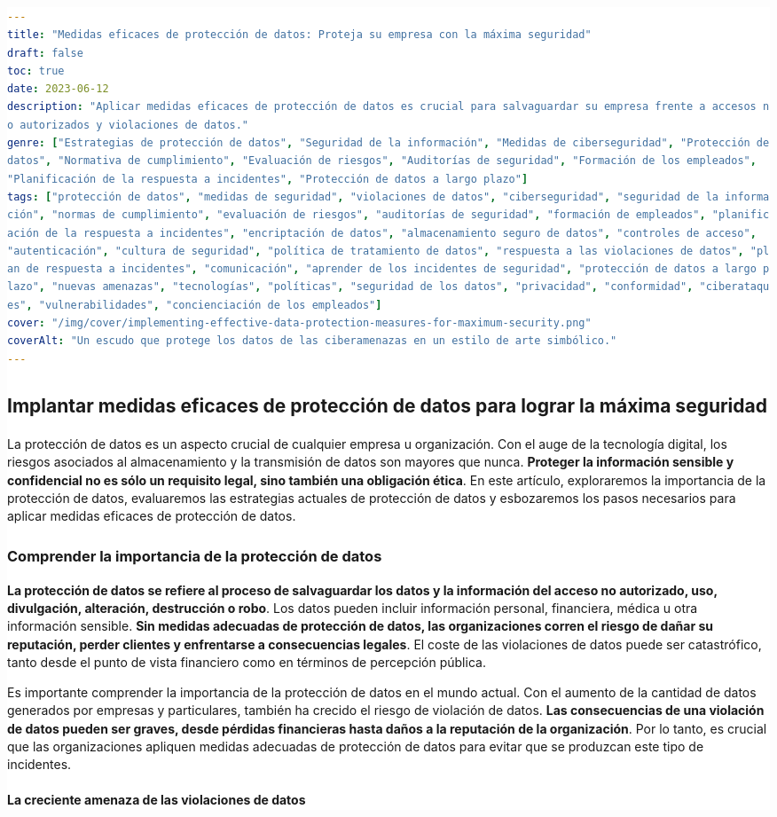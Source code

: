 ```yaml
---
title: "Medidas eficaces de protección de datos: Proteja su empresa con la máxima seguridad"
draft: false
toc: true
date: 2023-06-12
description: "Aplicar medidas eficaces de protección de datos es crucial para salvaguardar su empresa frente a accesos no autorizados y violaciones de datos."
genre: ["Estrategias de protección de datos", "Seguridad de la información", "Medidas de ciberseguridad", "Protección de datos", "Normativa de cumplimiento", "Evaluación de riesgos", "Auditorías de seguridad", "Formación de los empleados", "Planificación de la respuesta a incidentes", "Protección de datos a largo plazo"]
tags: ["protección de datos", "medidas de seguridad", "violaciones de datos", "ciberseguridad", "seguridad de la información", "normas de cumplimiento", "evaluación de riesgos", "auditorías de seguridad", "formación de empleados", "planificación de la respuesta a incidentes", "encriptación de datos", "almacenamiento seguro de datos", "controles de acceso", "autenticación", "cultura de seguridad", "política de tratamiento de datos", "respuesta a las violaciones de datos", "plan de respuesta a incidentes", "comunicación", "aprender de los incidentes de seguridad", "protección de datos a largo plazo", "nuevas amenazas", "tecnologías", "políticas", "seguridad de los datos", "privacidad", "conformidad", "ciberataques", "vulnerabilidades", "concienciación de los empleados"]
cover: "/img/cover/implementing-effective-data-protection-measures-for-maximum-security.png"
coverAlt: "Un escudo que protege los datos de las ciberamenazas en un estilo de arte simbólico."
---
```


## Implantar medidas eficaces de protección de datos para lograr la máxima seguridad

La protección de datos es un aspecto crucial de cualquier empresa u organización. Con el auge de la tecnología digital, los riesgos asociados al almacenamiento y la transmisión de datos son mayores que nunca. **Proteger la información sensible y confidencial no es sólo un requisito legal, sino también una obligación ética**. En este artículo, exploraremos la importancia de la protección de datos, evaluaremos las estrategias actuales de protección de datos y esbozaremos los pasos necesarios para aplicar medidas eficaces de protección de datos.

### Comprender la importancia de la protección de datos

**La protección de datos se refiere al proceso de salvaguardar los datos y la información del acceso no autorizado, uso, divulgación, alteración, destrucción o robo**. Los datos pueden incluir información personal, financiera, médica u otra información sensible. **Sin medidas adecuadas de protección de datos, las organizaciones corren el riesgo de dañar su reputación, perder clientes y enfrentarse a consecuencias legales**. El coste de las violaciones de datos puede ser catastrófico, tanto desde el punto de vista financiero como en términos de percepción pública.

Es importante comprender la importancia de la protección de datos en el mundo actual. Con el aumento de la cantidad de datos generados por empresas y particulares, también ha crecido el riesgo de violación de datos. **Las consecuencias de una violación de datos pueden ser graves, desde pérdidas financieras hasta daños a la reputación de la organización**. Por lo tanto, es crucial que las organizaciones apliquen medidas adecuadas de protección de datos para evitar que se produzcan este tipo de incidentes.

#### La creciente amenaza de las violaciones de datos
